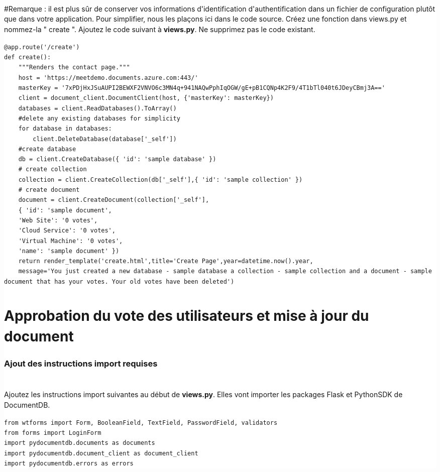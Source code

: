 \#Remarque : il est plus sûr de conserver vos informations d'identification d'authentification
dans un fichier de configuration plutôt que dans votre application. Pour simplifier, nous les plaçons ici
dans le code source. Créez une fonction dans views.py et nommez-la
" create ". Ajoutez le code suivant à **views.py**. Ne supprimez pas le
code existant.

</h1>

    @app.route('/create')
    def create():
        """Renders the contact page."""
        host = 'https://meetdemo.documents.azure.com:443/'
        masterKey = '7xPDjHxJSuAUPI2BEWXF2VNVO6c3MN4q+941NAQwPphIqOGW/gE+pB1CQNp4K2F9/4T1bTl040t6JDeyCBmj3A=='
        client = document_client.DocumentClient(host, {'masterKey': masterKey})
        databases = client.ReadDatabases().ToArray()
        #delete any existing databases for simplicity
        for database in databases:
            client.DeleteDatabase(database['_self'])
        #create database
        db = client.CreateDatabase({ 'id': 'sample database' })
        # create collection
        collection = client.CreateCollection(db['_self'],{ 'id': 'sample collection' })
        # create document
        document = client.CreateDocument(collection['_self'],
        { 'id': 'sample document',
        'Web Site': '0 votes',
        'Cloud Service': '0 votes',
        'Virtual Machine': '0 votes',
        'name': 'sample document' })
        return render_template('create.html',title='Create Page',year=datetime.now().year,
        message='You just created a new database - sample database a collection - sample collection and a document - sample document that has your votes. Your old votes have been deleted')

<a name="_Toc395888529"></a><a name="_Toc395809338">Approbation du vote des utilisateurs et mise à jour du document</a>
=================================================================================================

### <a name="_Toc395809338">Ajout des instructions import requises

<a name="_Toc395888529"></a>
============================

Ajoutez les instructions import suivantes au début de **views.py**. Elles
vont importer les packages Flask et PythonSDK de DocumentDB.


    from wtforms import Form, BooleanField, TextField, PasswordField, validators
    from forms import LoginForm
    import pydocumentdb.documents as documents
    import pydocumentdb.document_client as document_client
    import pydocumentdb.errors as errors


  [cliquez ici]: http://go.microsoft.com/fwlink/?LinkID=509840&clcid=0x409
  [Cliquez ici pour accéder aux didacticiels sur Flask]: http://blog.miguelgrinberg.com/post/the-flask-mega-tutorial-part-i-hello-world
  [Visual Studio Express]: http://www.visualstudio.com/en-us/products/visual-studio-express-vs.aspx
  [ici]: https://pytools.codeplex.com/releases/view/123624
  [1]: http://go.microsoft.com/fwlink/?linkid=254281&clcid=0x409
  [Programme d'installation de la plate-forme web Microsoft]: http://www.microsoft.com/web/downloads/platform.aspx